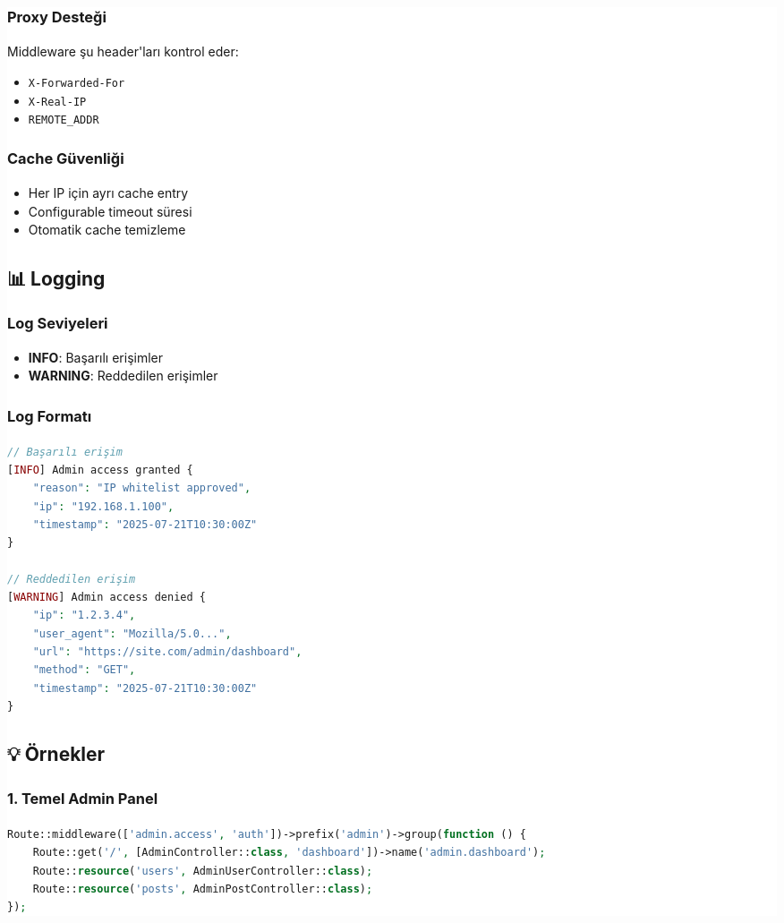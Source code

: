 ### Proxy Desteği

Middleware şu header'ları kontrol eder:
- `X-Forwarded-For`
- `X-Real-IP`
- `REMOTE_ADDR`

### Cache Güvenliği

- Her IP için ayrı cache entry
- Configurable timeout süresi
- Otomatik cache temizleme

## 📊 Logging

### Log Seviyeleri

- **INFO**: Başarılı erişimler
- **WARNING**: Reddedilen erişimler

### Log Formatı

```php
// Başarılı erişim
[INFO] Admin access granted {
    "reason": "IP whitelist approved",
    "ip": "192.168.1.100",
    "timestamp": "2025-07-21T10:30:00Z"
}

// Reddedilen erişim
[WARNING] Admin access denied {
    "ip": "1.2.3.4",
    "user_agent": "Mozilla/5.0...",
    "url": "https://site.com/admin/dashboard",
    "method": "GET",
    "timestamp": "2025-07-21T10:30:00Z"
}
```

## 💡 Örnekler

### 1. Temel Admin Panel

```php
Route::middleware(['admin.access', 'auth'])->prefix('admin')->group(function () {
    Route::get('/', [AdminController::class, 'dashboard'])->name('admin.dashboard');
    Route::resource('users', AdminUserController::class);
    Route::resource('posts', AdminPostController::class);
});
```
